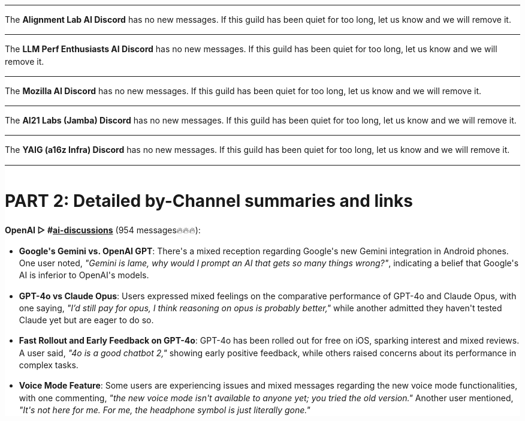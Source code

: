 
---


The **Alignment Lab AI Discord** has no new messages. If this guild has been quiet for too long, let us know and we will remove it.


---


The **LLM Perf Enthusiasts AI Discord** has no new messages. If this guild has been quiet for too long, let us know and we will remove it.


---


The **Mozilla AI Discord** has no new messages. If this guild has been quiet for too long, let us know and we will remove it.


---


The **AI21 Labs (Jamba) Discord** has no new messages. If this guild has been quiet for too long, let us know and we will remove it.


---


The **YAIG (a16z Infra) Discord** has no new messages. If this guild has been quiet for too long, let us know and we will remove it.


---

# PART 2: Detailed by-Channel summaries and links



**OpenAI ▷ #[ai-discussions](https://discord.com/channels/974519864045756446/998381918976479273/1239857713366962288)** (954 messages🔥🔥🔥): 

- **Google's Gemini vs. OpenAI GPT**: There's a mixed reception regarding Google's new Gemini integration in Android phones. One user noted, *"Gemini is lame, why would I prompt an AI that gets so many things wrong?"*, indicating a belief that Google's AI is inferior to OpenAI's models.
  
- **GPT-4o vs Claude Opus**: Users expressed mixed feelings on the comparative performance of GPT-4o and Claude Opus, with one saying, *"I’d still pay for opus, I think reasoning on opus is probably better,"* while another admitted they haven't tested Claude yet but are eager to do so.

- **Fast Rollout and Early Feedback on GPT-4o**: GPT-4o has been rolled out for free on iOS, sparking interest and mixed reviews. A user said, *"4o is a good chatbot 2,"* showing early positive feedback, while others raised concerns about its performance in complex tasks.

- **Voice Mode Feature**: Some users are experiencing issues and mixed messages regarding the new voice mode functionalities, with one commenting, *"the new voice mode isn't available to anyone yet; you tried the old version."* Another user mentioned, *"It's not here for me. For me, the headphone symbol is just literally gone."*
